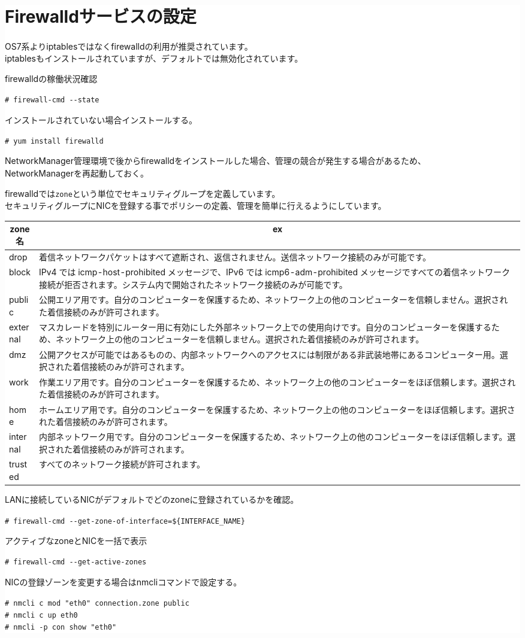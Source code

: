 # Firewalldサービスの設定
OS7系よりiptablesではなくfirewalldの利用が推奨されています。  
iptablesもインストールされていますが、デフォルトでは無効化されています。  

firewalldの稼働状況確認  

```
# firewall-cmd --state
```

インストールされていない場合インストールする。

```
# yum install firewalld
```

NetworkManager管理環境で後からfirewalldをインストールした場合、管理の競合が発生する場合があるため、  
NetworkManagerを再起動しておく。  

firewalldでは`zone`という単位でセキュリティグループを定義しています。  
セキュリティグループにNICを登録する事でポリシーの定義、管理を簡単に行えるようにしています。  

| zone名 | ex |
| ------- | ---- |
| drop | 着信ネットワークパケットはすべて遮断され、返信されません。送信ネットワーク接続のみが可能です。 |
| block | IPv4 では icmp-host-prohibited メッセージで、IPv6 では icmp6-adm-prohibited メッセージですべての着信ネットワーク接続が拒否されます。システム内で開始されたネットワーク接続のみが可能です。 |
| public | 公開エリア用です。自分のコンピューターを保護するため、ネットワーク上の他のコンピューターを信頼しません。選択された着信接続のみが許可されます。 |
| external | マスカレードを特別にルーター用に有効にした外部ネットワーク上での使用向けです。自分のコンピューターを保護するため、ネットワーク上の他のコンピューターを信頼しません。選択された着信接続のみが許可されます。 |
| dmz | 公開アクセスが可能ではあるものの、内部ネットワークへのアクセスには制限がある非武装地帯にあるコンピューター用。選択された着信接続のみが許可されます。 |
| work | 作業エリア用です。自分のコンピューターを保護するため、ネットワーク上の他のコンピューターをほぼ信頼します。選択された着信接続のみが許可されます。 |
| home | ホームエリア用です。自分のコンピューターを保護するため、ネットワーク上の他のコンピューターをほぼ信頼します。選択された着信接続のみが許可されます。 |
| internal | 内部ネットワーク用です。自分のコンピューターを保護するため、ネットワーク上の他のコンピューターをほぼ信頼します。選択された着信接続のみが許可されます。 |
| trusted | すべてのネットワーク接続が許可されます。 |

LANに接続しているNICがデフォルトでどのzoneに登録されているかを確認。  

```
# firewall-cmd --get-zone-of-interface=${INTERFACE_NAME}
```

アクティブなzoneとNICを一括で表示  

```
# firewall-cmd --get-active-zones
```

NICの登録ゾーンを変更する場合はnmcliコマンドで設定する。  

```
# nmcli c mod "eth0" connection.zone public
# nmcli c up eth0
# nmcli -p con show "eth0"
```

